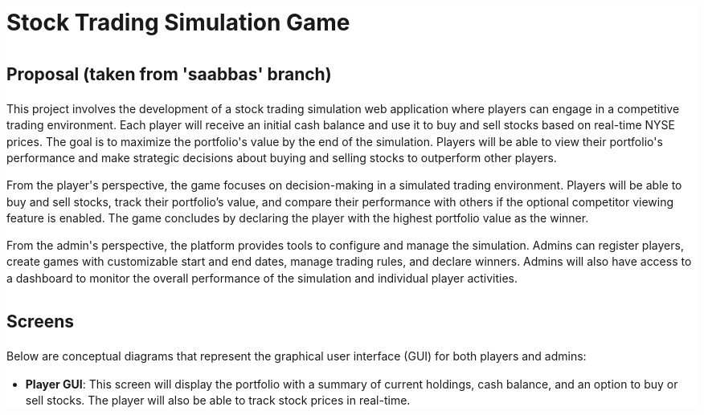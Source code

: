 
# Stock Trading Simulation Game

## Proposal (taken from 'saabbas' branch)
This project involves the development of a stock trading simulation web application where players can engage in a competitive trading environment. Each player will receive an initial cash balance and use it to buy and sell stocks based on real-time NYSE prices. The goal is to maximize the portfolio's value by the end of the simulation. Players will be able to view their portfolio's performance and make strategic decisions about buying and selling stocks to outperform other players.

From the player's perspective, the game focuses on decision-making in a simulated trading environment. Players will be able to buy and sell stocks, track their portfolio’s value, and compare their performance with others if the optional competitor viewing feature is enabled. The game concludes by declaring the player with the highest portfolio value as the winner.

From the admin's perspective, the platform provides tools to configure and manage the simulation. Admins can register players, create games with customizable start and end dates, manage trading rules, and declare winners. Admins will also have access to a dashboard to monitor the overall performance of the simulation and individual player activities.

## Screens
Below are conceptual diagrams that represent the graphical user interface (GUI) for both players and admins:

- **Player GUI**: This screen will display the portfolio with a summary of current holdings, cash balance, and an option to buy or sell stocks. The player will also be able to track stock prices in real-time.